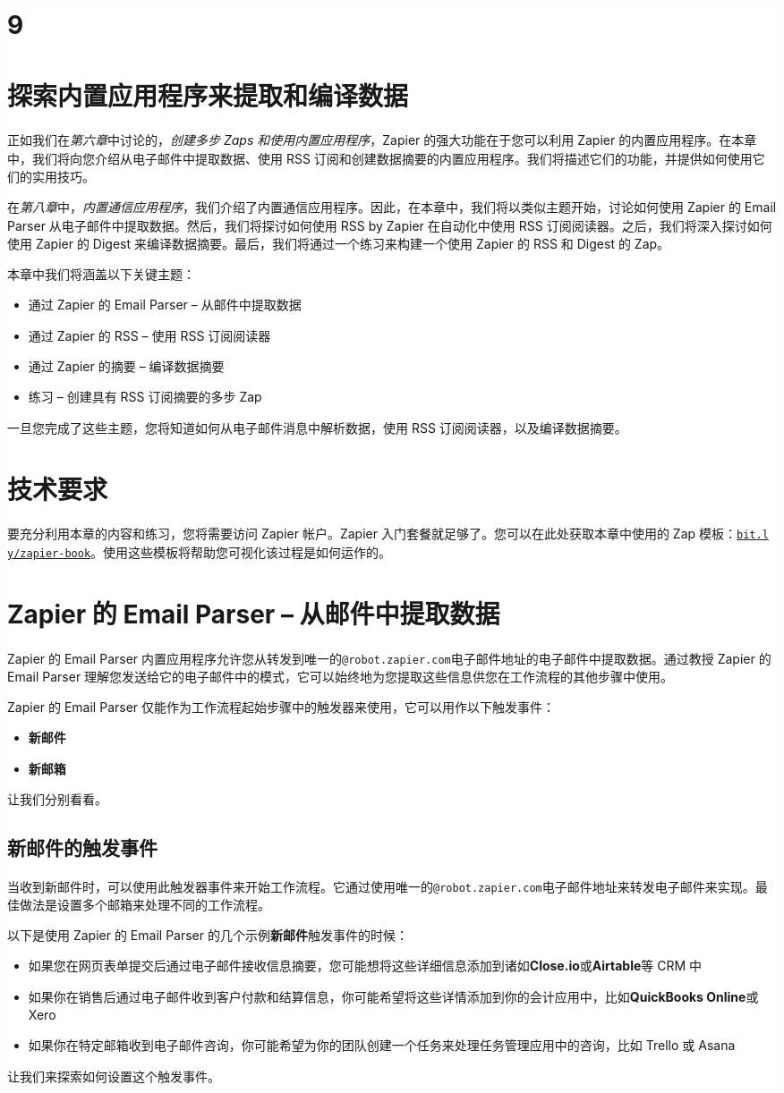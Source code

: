 # 9

# 探索内置应用程序来提取和编译数据

正如我们在*第六章*中讨论的，*创建多步 Zaps 和使用内置应用程序*，Zapier 的强大功能在于您可以利用 Zapier 的内置应用程序。在本章中，我们将向您介绍从电子邮件中提取数据、使用 RSS 订阅和创建数据摘要的内置应用程序。我们将描述它们的功能，并提供如何使用它们的实用技巧。

在*第八章*中，*内置通信应用程序*，我们介绍了内置通信应用程序。因此，在本章中，我们将以类似主题开始，讨论如何使用 Zapier 的 Email Parser 从电子邮件中提取数据。然后，我们将探讨如何使用 RSS by Zapier 在自动化中使用 RSS 订阅阅读器。之后，我们将深入探讨如何使用 Zapier 的 Digest 来编译数据摘要。最后，我们将通过一个练习来构建一个使用 Zapier 的 RSS 和 Digest 的 Zap。

本章中我们将涵盖以下关键主题：

+   通过 Zapier 的 Email Parser – 从邮件中提取数据

+   通过 Zapier 的 RSS – 使用 RSS 订阅阅读器

+   通过 Zapier 的摘要 – 编译数据摘要

+   练习 – 创建具有 RSS 订阅摘要的多步 Zap

一旦您完成了这些主题，您将知道如何从电子邮件消息中解析数据，使用 RSS 订阅阅读器，以及编译数据摘要。

# 技术要求

要充分利用本章的内容和练习，您将需要访问 Zapier 帐户。Zapier 入门套餐就足够了。您可以在此处获取本章中使用的 Zap 模板：[`bit.ly/zapier-book`](https://bit.ly/zapier-book)。使用这些模板将帮助您可视化该过程是如何运作的。

# Zapier 的 Email Parser – 从邮件中提取数据

Zapier 的 Email Parser 内置应用程序允许您从转发到唯一的`@robot.zapier.com`电子邮件地址的电子邮件中提取数据。通过教授 Zapier 的 Email Parser 理解您发送给它的电子邮件中的模式，它可以始终地为您提取这些信息供您在工作流程的其他步骤中使用。

Zapier 的 Email Parser 仅能作为工作流程起始步骤中的触发器来使用，它可以用作以下触发事件：

+   **新邮件**

+   **新邮箱**

让我们分别看看。

## 新邮件的触发事件

当收到新邮件时，可以使用此触发器事件来开始工作流程。它通过使用唯一的`@robot.zapier.com`电子邮件地址来转发电子邮件来实现。最佳做法是设置多个邮箱来处理不同的工作流程。

以下是使用 Zapier 的 Email Parser 的几个示例**新邮件**触发事件的时候：

+   如果您在网页表单提交后通过电子邮件接收信息摘要，您可能想将这些详细信息添加到诸如**Close.io**或**Airtable**等 CRM 中

+   如果你在销售后通过电子邮件收到客户付款和结算信息，你可能希望将这些详情添加到你的会计应用中，比如**QuickBooks Online**或 Xero

+   如果你在特定邮箱收到电子邮件咨询，你可能希望为你的团队创建一个任务来处理任务管理应用中的咨询，比如 Trello 或 Asana

让我们来探索如何设置这个触发事件。
